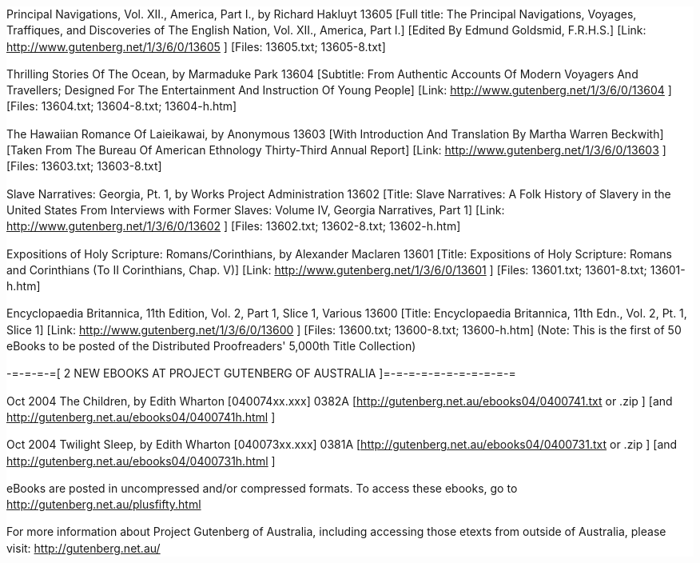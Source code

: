 
Principal Navigations, Vol. XII., America, Part I., by Richard Hakluyt   13605
   [Full title: The Principal Navigations, Voyages, Traffiques,
    and Discoveries of The English Nation, Vol. XII., America, Part I.]
   [Edited By Edmund Goldsmid, F.R.H.S.]
   [Link: http://www.gutenberg.net/1/3/6/0/13605 ]
   [Files: 13605.txt; 13605-8.txt]

Thrilling Stories Of The Ocean, by Marmaduke Park                        13604
   [Subtitle: From Authentic Accounts Of Modern Voyagers And Travellers;
    Designed For The Entertainment And Instruction Of Young People]
   [Link: http://www.gutenberg.net/1/3/6/0/13604 ]
   [Files: 13604.txt; 13604-8.txt; 13604-h.htm]

The Hawaiian Romance Of Laieikawai, by Anonymous                         13603
   [With Introduction And Translation By Martha Warren Beckwith]
   [Taken From The  Bureau Of American Ethnology Thirty-Third Annual Report]
   [Link: http://www.gutenberg.net/1/3/6/0/13603 ]
   [Files: 13603.txt; 13603-8.txt]

Slave Narratives: Georgia, Pt. 1, by Works Project Administration        13602
   [Title: Slave Narratives: A Folk History of Slavery in the United States
    From Interviews with Former Slaves: Volume IV, Georgia Narratives, Part 1]
   [Link: http://www.gutenberg.net/1/3/6/0/13602 ]
   [Files: 13602.txt; 13602-8.txt; 13602-h.htm]

Expositions of Holy Scripture: Romans/Corinthians, by Alexander Maclaren 13601
   [Title: Expositions of Holy Scripture: Romans and Corinthians (To
    II Corinthians, Chap. V)]
   [Link: http://www.gutenberg.net/1/3/6/0/13601 ]
   [Files: 13601.txt; 13601-8.txt; 13601-h.htm]

Encyclopaedia Britannica, 11th Edition, Vol. 2, Part 1, Slice 1, Various 13600
   [Title: Encyclopaedia Britannica, 11th Edn., Vol. 2, Pt. 1, Slice 1]
   [Link: http://www.gutenberg.net/1/3/6/0/13600 ]
   [Files: 13600.txt; 13600-8.txt; 13600-h.htm]
   (Note: This is the first of 50 eBooks to be posted of the
    Distributed Proofreaders' 5,000th Title Collection)


-=-=-=-=[ 2 NEW EBOOKS AT PROJECT GUTENBERG OF AUSTRALIA ]=-=-=-=-=-=-=-=-=-=-=

Oct 2004 The Children, by Edith Wharton                    [040074xx.xxx] 0382A
   [http://gutenberg.net.au/ebooks04/0400741.txt or .zip ]
   [and http://gutenberg.net.au/ebooks04/0400741h.html ]

Oct 2004 Twilight Sleep, by Edith Wharton                  [040073xx.xxx] 0381A
   [http://gutenberg.net.au/ebooks04/0400731.txt or .zip ]
   [and http://gutenberg.net.au/ebooks04/0400731h.html ]


eBooks are posted in uncompressed and/or compressed formats.  To access these
ebooks, go to http://gutenberg.net.au/plusfifty.html

For more information about Project Gutenberg of Australia, including
accessing those etexts from outside of Australia, please visit:
http://gutenberg.net.au/
